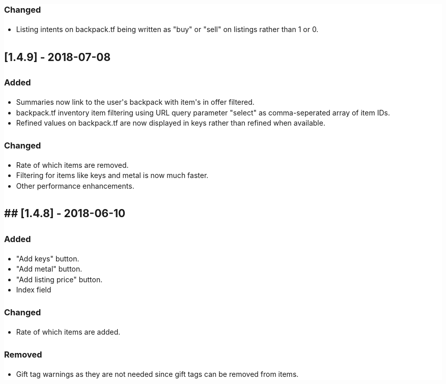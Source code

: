 ### Changed
- Listing intents on backpack.tf being written as "buy" or "sell" on listings rather than 1 or 0.

## [1.4.9] - 2018-07-08
### Added
- Summaries now link to the user's backpack with item's in offer filtered.
- backpack.tf inventory item filtering using URL query parameter "select" as comma-seperated array of item IDs.
- Refined values on backpack.tf are now displayed in keys rather than refined when available.

### Changed
- Rate of which items are removed.
- Filtering for items like keys and metal is now much faster.
- Other performance enhancements.

## ## [1.4.8] - 2018-06-10
### Added
- "Add keys" button.
- "Add metal" button.
- "Add listing price" button.
- Index field

### Changed
- Rate of which items are added.

### Removed
- Gift tag warnings as they are not needed since gift tags can be removed from items.
